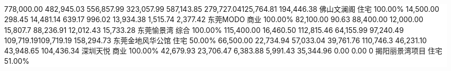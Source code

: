 778,000.00
482,945.03
556,857.99
323,057.99
587,143.85
279,727.04125,764.81
194,446.38
佛山文澜阁
住宅
100.00%
14,500.00
298.45
14,481.14
639.17
996.02
13,934.38
1,515.74
2,377.42
东莞MODO
商业
100.00%
82,100.00
90.63
88,400.00
12,000.00
15,807.7
88,236.91
12,012.43
15,733.28
东莞愉景湾
综合
100.00%
115,400.00
16,460.50
112,815.46
64,155.99
97,240.49
109,719.19109,719.19
158,294.73
东莞金地风华公馆
住宅
50.00%
66,500.00
22,734.94
57,033.04
39,761.76
110,746.3
46,231.10
43,948.65
104,436.34
深圳天悦
商业
100.00%
42,679.93
23,706.47
6,383.88
5,991.43
35,344.96
0.00
0.00
0
揭阳丽景湾项目
住宅
51.00%